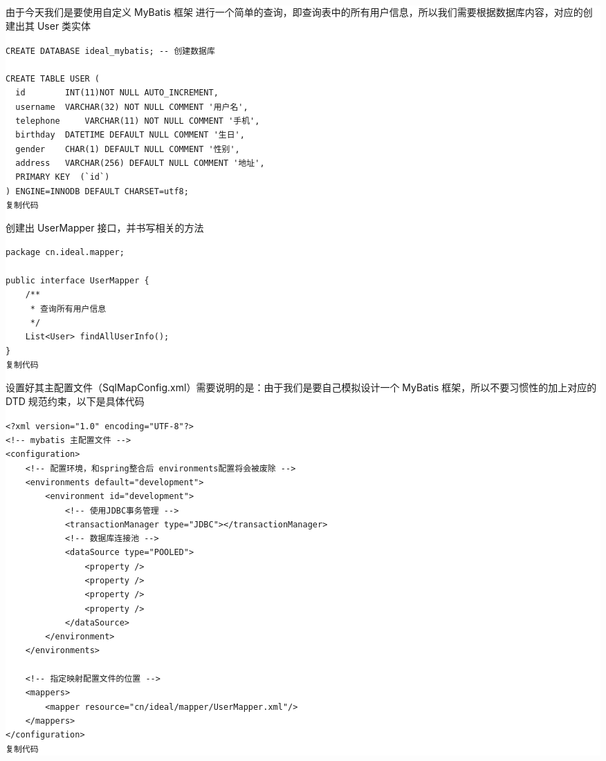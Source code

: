 ```
```

由于今天我们是要使用自定义 MyBatis 框架 进行一个简单的查询，即查询表中的所有用户信息，所以我们需要根据数据库内容，对应的创建出其 User 类实体

```
CREATE DATABASE ideal_mybatis; -- 创建数据库

CREATE TABLE USER (
  id		INT(11)NOT NULL AUTO_INCREMENT,
  username 	VARCHAR(32) NOT NULL COMMENT '用户名',
  telephone     VARCHAR(11) NOT NULL COMMENT '手机',
  birthday	DATETIME DEFAULT NULL COMMENT '生日',
  gender 	CHAR(1) DEFAULT NULL COMMENT '性别',
  address	VARCHAR(256) DEFAULT NULL COMMENT '地址',
  PRIMARY KEY  (`id`)
) ENGINE=INNODB DEFAULT CHARSET=utf8;
复制代码
```

创建出 UserMapper 接口，并书写相关的方法

```
package cn.ideal.mapper;

public interface UserMapper {
    /**
     * 查询所有用户信息
     */
    List<User> findAllUserInfo();
}
复制代码
```

设置好其主配置文件（SqlMapConfig.xml）需要说明的是：由于我们是要自己模拟设计一个 MyBatis 框架，所以不要习惯性的加上对应的 DTD 规范约束，以下是具体代码

```
<?xml version="1.0" encoding="UTF-8"?>
<!-- mybatis 主配置文件 -->
<configuration>
    <!-- 配置环境，和spring整合后 environments配置将会被废除 -->
    <environments default="development">
        <environment id="development">
            <!-- 使用JDBC事务管理 -->
            <transactionManager type="JDBC"></transactionManager>
            <!-- 数据库连接池 -->
            <dataSource type="POOLED">
                <property />
                <property />
                <property />
                <property />
            </dataSource>
        </environment>
    </environments>

    <!-- 指定映射配置文件的位置 -->
    <mappers>
        <mapper resource="cn/ideal/mapper/UserMapper.xml"/>
    </mappers>
</configuration>
复制代码
```
